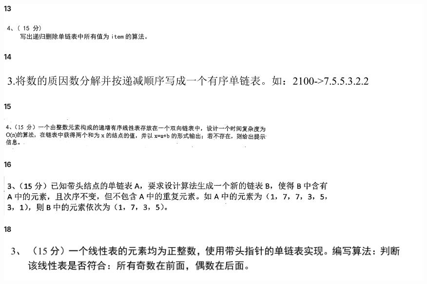 **13**

![image-20201104164255499](MdAsset/数据结构笔记/image-20201104164255499.png)









**14**

![image-20201104164316075](MdAsset/数据结构笔记/image-20201104164316075.png)









**15**

![image-20201104164345773](MdAsset/数据结构笔记/image-20201104164345773.png)







**16**

![image-20201104164413075](MdAsset/数据结构笔记/image-20201104164413075.png)







**18**

![image-20201104164511101](MdAsset/数据结构笔记/image-20201104164511101.png)

